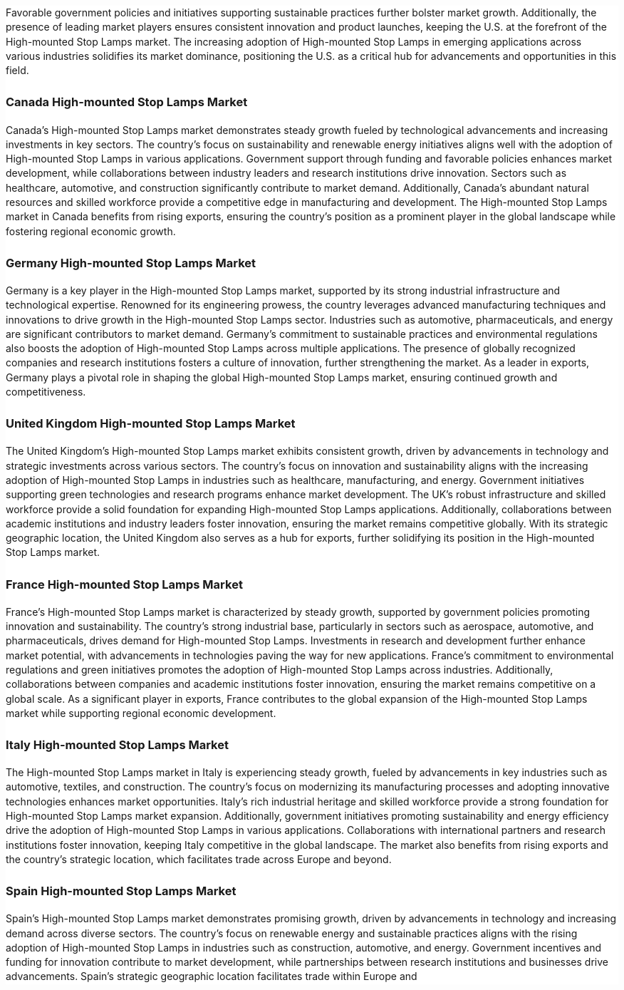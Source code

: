 Favorable government policies and initiatives supporting sustainable practices further bolster market growth. Additionally, the presence of leading market players ensures consistent innovation and product launches, keeping the U.S. at the forefront of the High-mounted Stop Lamps market. The increasing adoption of High-mounted Stop Lamps in emerging applications across various industries solidifies its market dominance, positioning the U.S. as a critical hub for advancements and opportunities in this field.</p><h3>Canada High-mounted Stop Lamps Market</h3><p>Canada&rsquo;s High-mounted Stop Lamps market demonstrates steady growth fueled by technological advancements and increasing investments in key sectors. The country&rsquo;s focus on sustainability and renewable energy initiatives aligns well with the adoption of High-mounted Stop Lamps in various applications. Government support through funding and favorable policies enhances market development, while collaborations between industry leaders and research institutions drive innovation. Sectors such as healthcare, automotive, and construction significantly contribute to market demand. Additionally, Canada&rsquo;s abundant natural resources and skilled workforce provide a competitive edge in manufacturing and development. The High-mounted Stop Lamps market in Canada benefits from rising exports, ensuring the country&rsquo;s position as a prominent player in the global landscape while fostering regional economic growth.</p><h3>Germany High-mounted Stop Lamps Market</h3><p>Germany is a key player in the High-mounted Stop Lamps market, supported by its strong industrial infrastructure and technological expertise. Renowned for its engineering prowess, the country leverages advanced manufacturing techniques and innovations to drive growth in the High-mounted Stop Lamps sector. Industries such as automotive, pharmaceuticals, and energy are significant contributors to market demand. Germany&rsquo;s commitment to sustainable practices and environmental regulations also boosts the adoption of High-mounted Stop Lamps across multiple applications. The presence of globally recognized companies and research institutions fosters a culture of innovation, further strengthening the market. As a leader in exports, Germany plays a pivotal role in shaping the global High-mounted Stop Lamps market, ensuring continued growth and competitiveness.</p><h3>United Kingdom High-mounted Stop Lamps Market</h3><p>The United Kingdom&rsquo;s High-mounted Stop Lamps market exhibits consistent growth, driven by advancements in technology and strategic investments across various sectors. The country&rsquo;s focus on innovation and sustainability aligns with the increasing adoption of High-mounted Stop Lamps in industries such as healthcare, manufacturing, and energy. Government initiatives supporting green technologies and research programs enhance market development. The UK&rsquo;s robust infrastructure and skilled workforce provide a solid foundation for expanding High-mounted Stop Lamps applications. Additionally, collaborations between academic institutions and industry leaders foster innovation, ensuring the market remains competitive globally. With its strategic geographic location, the United Kingdom also serves as a hub for exports, further solidifying its position in the High-mounted Stop Lamps market.</p><h3>France High-mounted Stop Lamps Market</h3><p>France&rsquo;s High-mounted Stop Lamps market is characterized by steady growth, supported by government policies promoting innovation and sustainability. The country&rsquo;s strong industrial base, particularly in sectors such as aerospace, automotive, and pharmaceuticals, drives demand for High-mounted Stop Lamps. Investments in research and development further enhance market potential, with advancements in technologies paving the way for new applications. France&rsquo;s commitment to environmental regulations and green initiatives promotes the adoption of High-mounted Stop Lamps across industries. Additionally, collaborations between companies and academic institutions foster innovation, ensuring the market remains competitive on a global scale. As a significant player in exports, France contributes to the global expansion of the High-mounted Stop Lamps market while supporting regional economic development.</p><h3>Italy High-mounted Stop Lamps Market</h3><p>The High-mounted Stop Lamps market in Italy is experiencing steady growth, fueled by advancements in key industries such as automotive, textiles, and construction. The country&rsquo;s focus on modernizing its manufacturing processes and adopting innovative technologies enhances market opportunities. Italy&rsquo;s rich industrial heritage and skilled workforce provide a strong foundation for High-mounted Stop Lamps market expansion. Additionally, government initiatives promoting sustainability and energy efficiency drive the adoption of High-mounted Stop Lamps in various applications. Collaborations with international partners and research institutions foster innovation, keeping Italy competitive in the global landscape. The market also benefits from rising exports and the country&rsquo;s strategic location, which facilitates trade across Europe and beyond.</p><h3>Spain High-mounted Stop Lamps Market</h3><p>Spain&rsquo;s High-mounted Stop Lamps market demonstrates promising growth, driven by advancements in technology and increasing demand across diverse sectors. The country&rsquo;s focus on renewable energy and sustainable practices aligns with the rising adoption of High-mounted Stop Lamps in industries such as construction, automotive, and energy. Government incentives and funding for innovation contribute to market development, while partnerships between research institutions and businesses drive advancements. Spain&rsquo;s strategic geographic location facilitates trade within Europe and